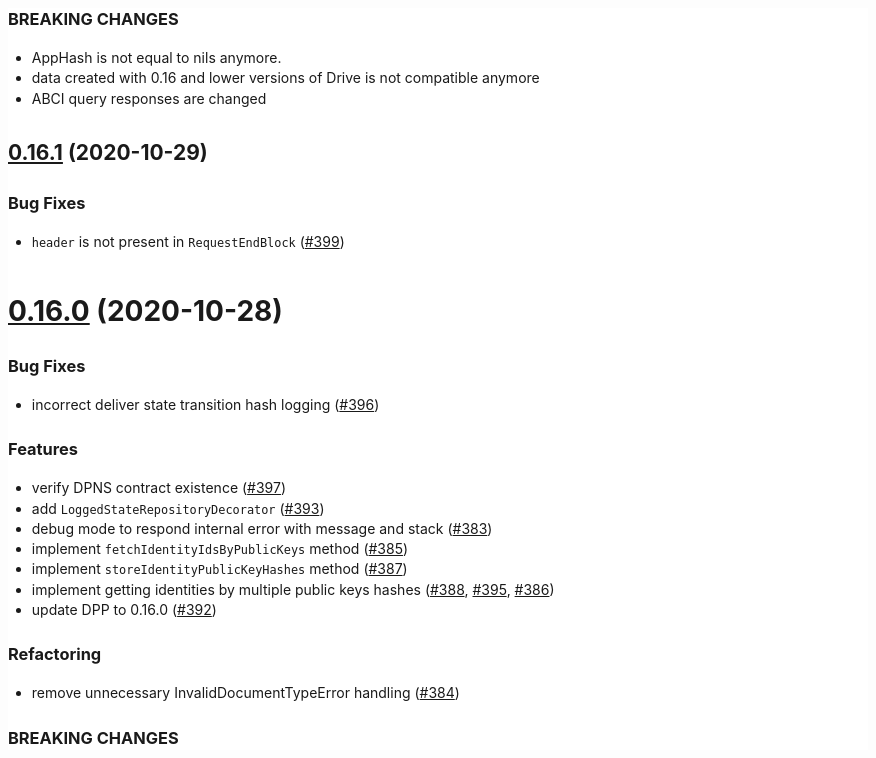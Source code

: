 
### BREAKING CHANGES

* AppHash is not equal to nils anymore.
* data created with 0.16 and lower versions of Drive is not compatible anymore
* ABCI query responses are changed



## [0.16.1](https://github.com/dashevo/js-drive/compare/v0.16.0...v0.16.1) (2020-10-29)


### Bug Fixes

* `header` is not present in `RequestEndBlock` ([#399](https://github.com/dashevo/js-drive/issues/399))



# [0.16.0](https://github.com/dashevo/js-drive/compare/v0.15.0...v0.16.0) (2020-10-28)


### Bug Fixes

* incorrect deliver state transition hash logging ([#396](https://github.com/dashevo/js-drive/issues/396))


### Features

* verify DPNS contract existence ([#397](https://github.com/dashevo/js-drive/issues/397))
* add `LoggedStateRepositoryDecorator` ([#393](https://github.com/dashevo/js-drive/issues/393))
* debug mode to respond internal error with message and stack ([#383](https://github.com/dashevo/js-drive/issues/383))
* implement `fetchIdentityIdsByPublicKeys` method ([#385](https://github.com/dashevo/js-drive/issues/385))
* implement `storeIdentityPublicKeyHashes` method ([#387](https://github.com/dashevo/js-drive/issues/387))
* implement getting identities by multiple public keys hashes ([#388](https://github.com/dashevo/js-drive/issues/388), [#395](https://github.com/dashevo/js-drive/issues/395), [#386](https://github.com/dashevo/js-drive/issues/386))
* update DPP to 0.16.0 ([#392](https://github.com/dashevo/js-drive/issues/392))


### Refactoring

* remove unnecessary InvalidDocumentTypeError handling ([#384](https://github.com/dashevo/js-drive/issues/384))


### BREAKING CHANGES
